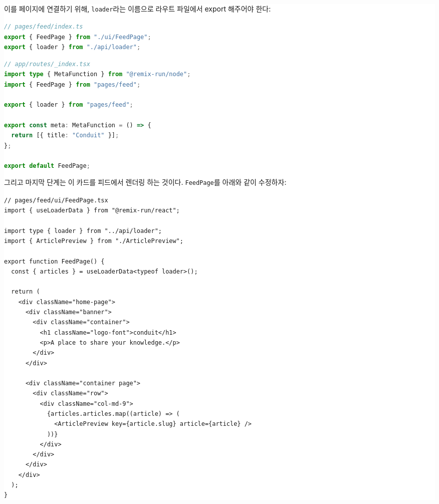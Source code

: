 이를 페이지에 연결하기 위해, `loader`라는 이름으로 라우트 파일에서 export 해주어야 한다:

```ts
// pages/feed/index.ts
export { FeedPage } from "./ui/FeedPage";
export { loader } from "./api/loader";
```

```ts
// app/routes/_index.tsx
import type { MetaFunction } from "@remix-run/node";
import { FeedPage } from "pages/feed";

export { loader } from "pages/feed";

export const meta: MetaFunction = () => {
  return [{ title: "Conduit" }];
};

export default FeedPage;
```

그리고 마지막 단계는 이 카드를 피드에서 렌더링 하는 것이다. `FeedPage`를 아래와 같이 수정하자:

```tsx
// pages/feed/ui/FeedPage.tsx
import { useLoaderData } from "@remix-run/react";

import type { loader } from "../api/loader";
import { ArticlePreview } from "./ArticlePreview";

export function FeedPage() {
  const { articles } = useLoaderData<typeof loader>();

  return (
    <div className="home-page">
      <div className="banner">
        <div className="container">
          <h1 className="logo-font">conduit</h1>
          <p>A place to share your knowledge.</p>
        </div>
      </div>

      <div className="container page">
        <div className="row">
          <div className="col-md-9">
            {articles.articles.map((article) => (
              <ArticlePreview key={article.slug} article={article} />
            ))}
          </div>
        </div>
      </div>
    </div>
  );
}
```
